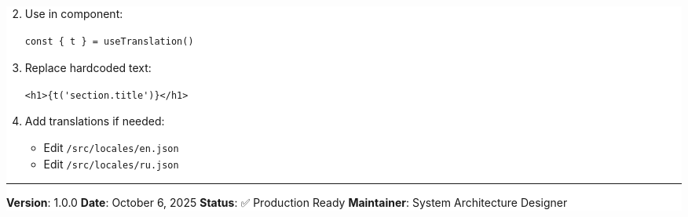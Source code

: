 2. Use in component:
   ```tsx
   const { t } = useTranslation()
   ```

3. Replace hardcoded text:
   ```tsx
   <h1>{t('section.title')}</h1>
   ```

4. Add translations if needed:
   - Edit `/src/locales/en.json`
   - Edit `/src/locales/ru.json`

---

**Version**: 1.0.0
**Date**: October 6, 2025
**Status**: ✅ Production Ready
**Maintainer**: System Architecture Designer
